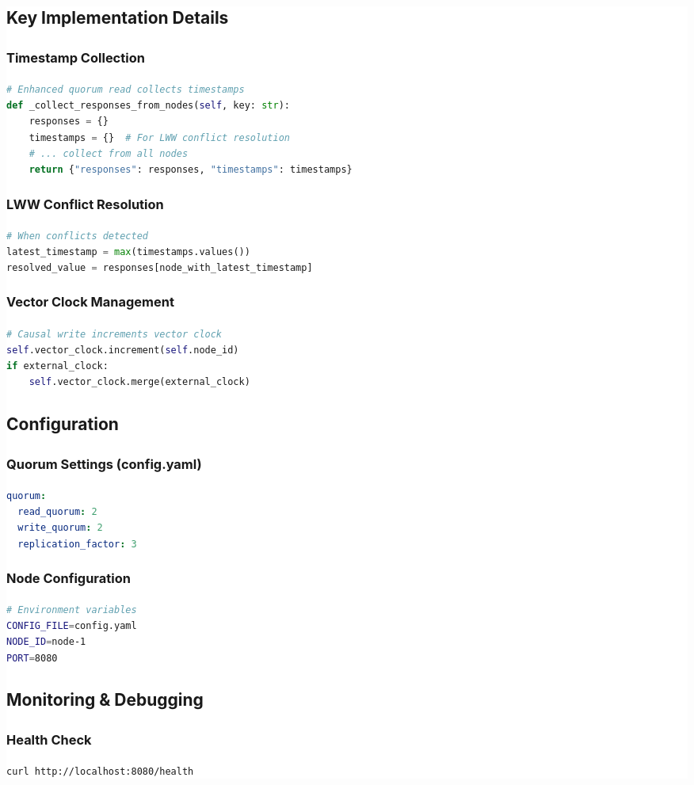 ## Key Implementation Details

### Timestamp Collection
```python
# Enhanced quorum read collects timestamps
def _collect_responses_from_nodes(self, key: str):
    responses = {}
    timestamps = {}  # For LWW conflict resolution
    # ... collect from all nodes
    return {"responses": responses, "timestamps": timestamps}
```

### LWW Conflict Resolution
```python
# When conflicts detected
latest_timestamp = max(timestamps.values())
resolved_value = responses[node_with_latest_timestamp]
```

### Vector Clock Management
```python
# Causal write increments vector clock
self.vector_clock.increment(self.node_id)
if external_clock:
    self.vector_clock.merge(external_clock)
```

## Configuration

### Quorum Settings (config.yaml)
```yaml
quorum:
  read_quorum: 2
  write_quorum: 2
  replication_factor: 3
```

### Node Configuration
```bash
# Environment variables
CONFIG_FILE=config.yaml
NODE_ID=node-1
PORT=8080
```

## Monitoring & Debugging

### Health Check
```bash
curl http://localhost:8080/health
```
